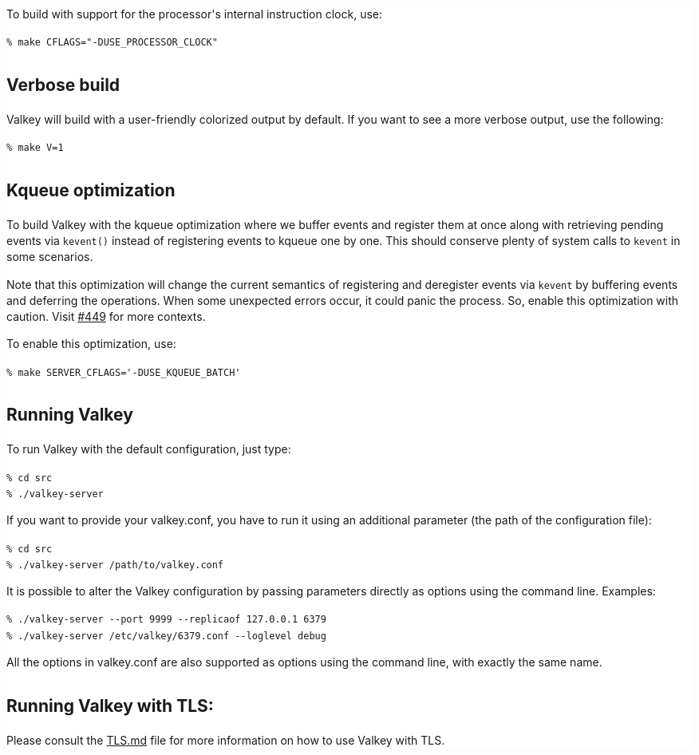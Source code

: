 To build with support for the processor's internal instruction clock, use:

    % make CFLAGS="-DUSE_PROCESSOR_CLOCK"

Verbose build
-------------

Valkey will build with a user-friendly colorized output by default.
If you want to see a more verbose output, use the following:

    % make V=1

Kqueue optimization
-------------

To build Valkey with the kqueue optimization where we buffer events and
register them at once along with retrieving pending events via `kevent()`
instead of registering events to kqueue one by one. This should conserve
plenty of system calls to `kevent` in some scenarios.

Note that this optimization will change the current semantics of registering and
deregister events via `kevent` by buffering events and deferring the operations.
When some unexpected errors occur, it could panic the process. So, enable this
optimization with caution.
Visit [#449](https://github.com/valkey-io/valkey/pull/449) for more contexts.

To enable this optimization, use:

    % make SERVER_CFLAGS='-DUSE_KQUEUE_BATCH'

Running Valkey
-------------

To run Valkey with the default configuration, just type:

    % cd src
    % ./valkey-server

If you want to provide your valkey.conf, you have to run it using an additional
parameter (the path of the configuration file):

    % cd src
    % ./valkey-server /path/to/valkey.conf

It is possible to alter the Valkey configuration by passing parameters directly
as options using the command line. Examples:

    % ./valkey-server --port 9999 --replicaof 127.0.0.1 6379
    % ./valkey-server /etc/valkey/6379.conf --loglevel debug

All the options in valkey.conf are also supported as options using the command
line, with exactly the same name.

Running Valkey with TLS:
------------------

Please consult the [TLS.md](TLS.md) file for more information on
how to use Valkey with TLS.
